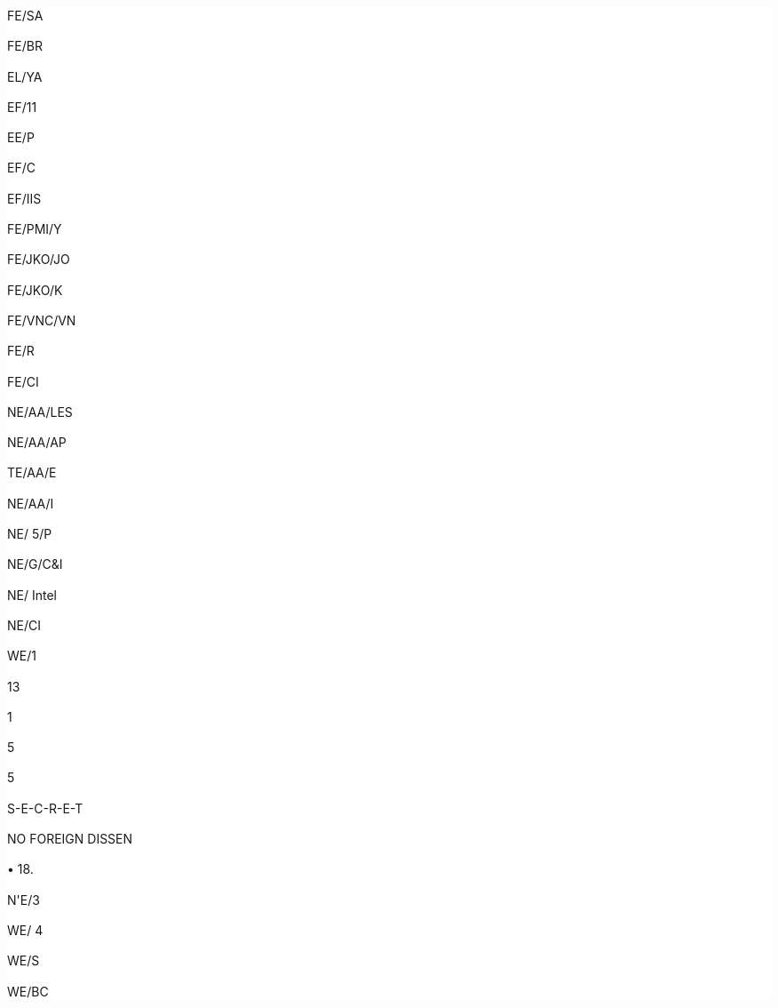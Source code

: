 FE/SA

FE/BR

EL/YA

EF/11

EE/P

EF/C

EF/IIS

FE/PMI/Y

FE/JKO/JO

FE/JKO/K

FE/VNC/VN

FE/R

FE/CI

NE/AA/LES

NE/AA/AP

TE/AA/E

NE/AA/I

NE/ 5/P

NE/G/C&I

NE/ Intel

NE/CI

WE/1

13

1

5

5

S-E-C-R-E-T

NO FOREIGN DISSEN

• 18.

N'E/3

WE/ 4

WE/S

WE/BC
